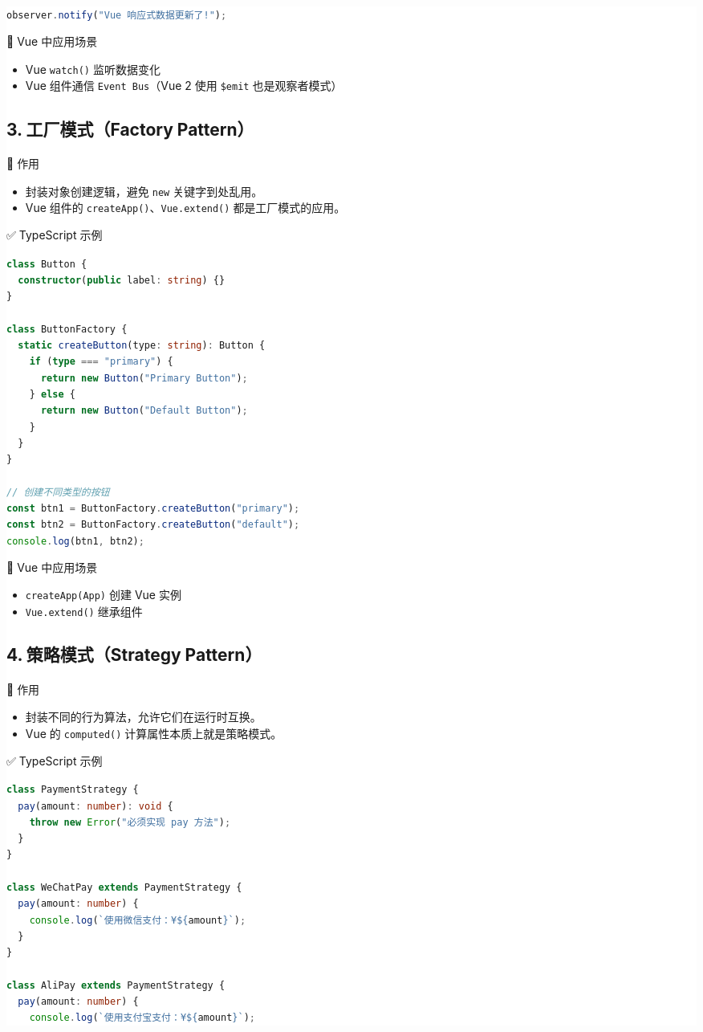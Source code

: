 ```ts
observer.notify("Vue 响应式数据更新了!");
```

📌 Vue 中应用场景

- Vue `watch()` 监听数据变化
- Vue 组件通信 `Event Bus`（Vue 2 使用 `$emit` 也是观察者模式）

## 3. 工厂模式（Factory Pattern）

📌 作用

- 封装对象创建逻辑，避免 `new` 关键字到处乱用。
- Vue 组件的 `createApp()`、`Vue.extend()` 都是工厂模式的应用。

✅ TypeScript 示例

```ts
class Button {
  constructor(public label: string) {}
}

class ButtonFactory {
  static createButton(type: string): Button {
    if (type === "primary") {
      return new Button("Primary Button");
    } else {
      return new Button("Default Button");
    }
  }
}

// 创建不同类型的按钮
const btn1 = ButtonFactory.createButton("primary");
const btn2 = ButtonFactory.createButton("default");
console.log(btn1, btn2);
```

📌 Vue 中应用场景

- `createApp(App)` 创建 Vue 实例
- `Vue.extend()` 继承组件

## 4. 策略模式（Strategy Pattern）

📌 作用

- 封装不同的行为算法，允许它们在运行时互换。
- Vue 的 `computed()` 计算属性本质上就是策略模式。

✅ TypeScript 示例

```ts
class PaymentStrategy {
  pay(amount: number): void {
    throw new Error("必须实现 pay 方法");
  }
}

class WeChatPay extends PaymentStrategy {
  pay(amount: number) {
    console.log(`使用微信支付：¥${amount}`);
  }
}

class AliPay extends PaymentStrategy {
  pay(amount: number) {
    console.log(`使用支付宝支付：¥${amount}`);
```